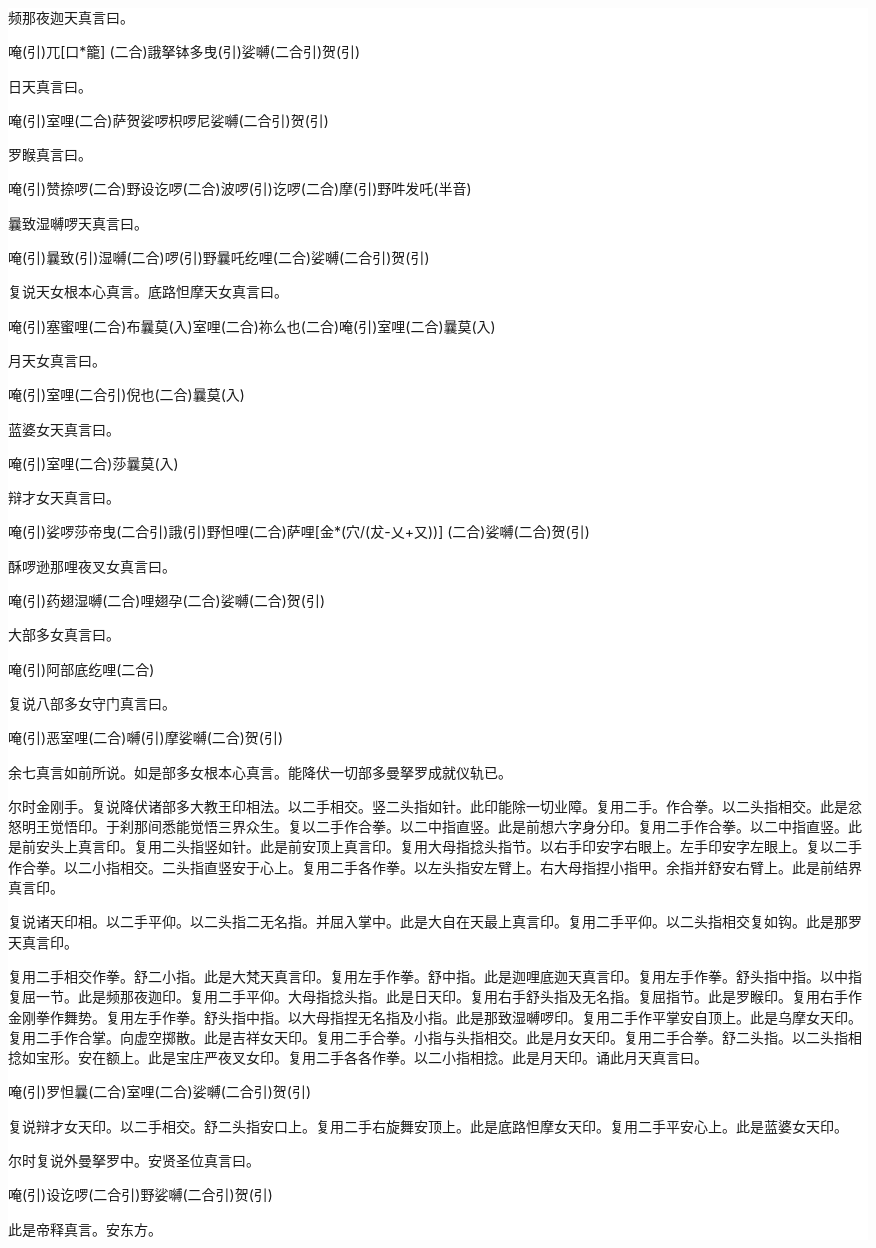 频那夜迦天真言曰。  

唵(引)兀[口*籠] (二合)誐拏钵多曳(引)娑嚩(二合引)贺(引)  

日天真言曰。  

唵(引)室哩(二合)萨贺娑啰枳啰尼娑嚩(二合引)贺(引)  

罗睺真言曰。  

唵(引)赞捺啰(二合)野设讫啰(二合)波啰(引)讫啰(二合)摩(引)野吽发吒(半音)  

曩致湿嚩啰天真言曰。  

唵(引)曩致(引)湿嚩(二合)啰(引)野曩吒纥哩(二合)娑嚩(二合引)贺(引)  

复说天女根本心真言。底路怛摩天女真言曰。  

唵(引)塞蜜哩(二合)布曩莫(入)室哩(二合)祢么也(二合)唵(引)室哩(二合)曩莫(入)  

月天女真言曰。  

唵(引)室哩(二合引)倪也(二合)曩莫(入)  

蓝婆女天真言曰。  

唵(引)室哩(二合)莎曩莫(入)  

辩才女天真言曰。  

唵(引)娑啰莎帝曳(二合引)誐(引)野怛哩(二合)萨哩[金*(穴/(犮-乂+又))] (二合)娑嚩(二合)贺(引)  

酥啰逊那哩夜叉女真言曰。  

唵(引)药翅湿嚩(二合)哩翅孕(二合)娑嚩(二合)贺(引)  

大部多女真言曰。  

唵(引)阿部底纥哩(二合)  

复说八部多女守门真言曰。  

唵(引)恶室哩(二合)嚩(引)摩娑嚩(二合)贺(引)  

余七真言如前所说。如是部多女根本心真言。能降伏一切部多曼拏罗成就仪轨已。  

尔时金刚手。复说降伏诸部多大教王印相法。以二手相交。竖二头指如针。此印能除一切业障。复用二手。作合拳。以二头指相交。此是忿怒明王觉悟印。于刹那间悉能觉悟三界众生。复以二手作合拳。以二中指直竖。此是前想六字身分印。复用二手作合拳。以二中指直竖。此是前安头上真言印。复用二头指竖如针。此是前安顶上真言印。复用大母指捻头指节。以右手印安字右眼上。左手印安字左眼上。复以二手作合拳。以二小指相交。二头指直竖安于心上。复用二手各作拳。以左头指安左臂上。右大母指捏小指甲。余指并舒安右臂上。此是前结界真言印。  

复说诸天印相。以二手平仰。以二头指二无名指。并屈入掌中。此是大自在天最上真言印。复用二手平仰。以二头指相交复如钩。此是那罗天真言印。  

复用二手相交作拳。舒二小指。此是大梵天真言印。复用左手作拳。舒中指。此是迦哩底迦天真言印。复用左手作拳。舒头指中指。以中指复屈一节。此是频那夜迦印。复用二手平仰。大母指捻头指。此是日天印。复用右手舒头指及无名指。复屈指节。此是罗睺印。复用右手作金刚拳作舞势。复用左手作拳。舒头指中指。以大母指捏无名指及小指。此是那致湿嚩啰印。复用二手作平掌安自顶上。此是乌摩女天印。复用二手作合掌。向虚空掷散。此是吉祥女天印。复用二手合拳。小指与头指相交。此是月女天印。复用二手合拳。舒二头指。以二头指相捻如宝形。安在额上。此是宝庄严夜叉女印。复用二手各各作拳。以二小指相捻。此是月天印。诵此月天真言曰。  

唵(引)罗怛曩(二合)室哩(二合)娑嚩(二合引)贺(引)  

复说辩才女天印。以二手相交。舒二头指安口上。复用二手右旋舞安顶上。此是底路怛摩女天印。复用二手平安心上。此是蓝婆女天印。  

尔时复说外曼拏罗中。安贤圣位真言曰。  

唵(引)设讫啰(二合引)野娑嚩(二合引)贺(引)  

此是帝释真言。安东方。  
